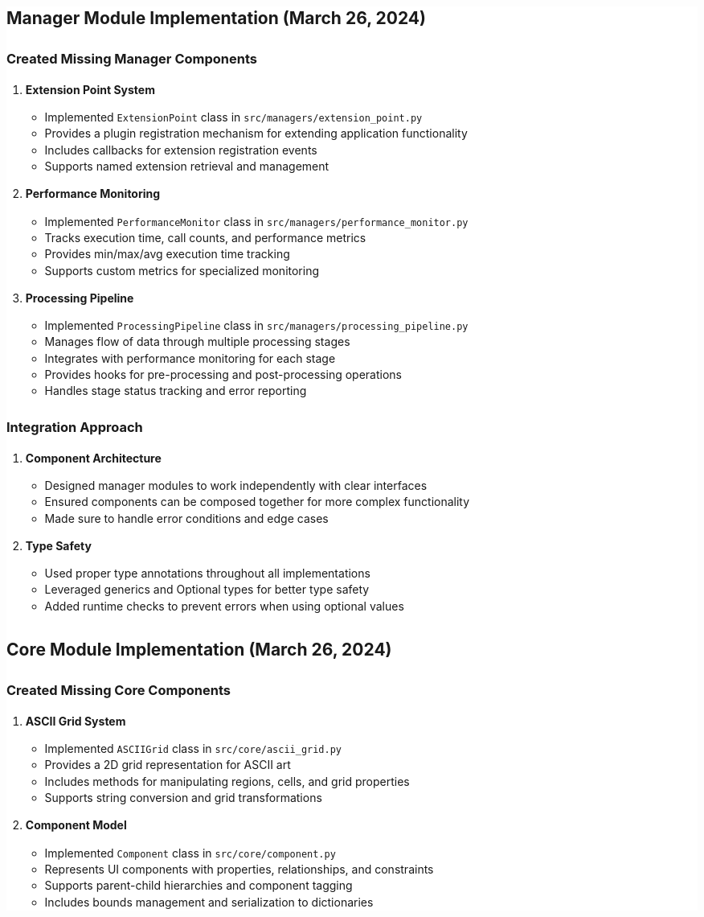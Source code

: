 ## Manager Module Implementation (March 26, 2024)

### Created Missing Manager Components

1. **Extension Point System**

   - Implemented `ExtensionPoint` class in `src/managers/extension_point.py`
   - Provides a plugin registration mechanism for extending application functionality
   - Includes callbacks for extension registration events
   - Supports named extension retrieval and management

2. **Performance Monitoring**

   - Implemented `PerformanceMonitor` class in `src/managers/performance_monitor.py`
   - Tracks execution time, call counts, and performance metrics
   - Provides min/max/avg execution time tracking
   - Supports custom metrics for specialized monitoring

3. **Processing Pipeline**
   - Implemented `ProcessingPipeline` class in `src/managers/processing_pipeline.py`
   - Manages flow of data through multiple processing stages
   - Integrates with performance monitoring for each stage
   - Provides hooks for pre-processing and post-processing operations
   - Handles stage status tracking and error reporting

### Integration Approach

1. **Component Architecture**

   - Designed manager modules to work independently with clear interfaces
   - Ensured components can be composed together for more complex functionality
   - Made sure to handle error conditions and edge cases

2. **Type Safety**
   - Used proper type annotations throughout all implementations
   - Leveraged generics and Optional types for better type safety
   - Added runtime checks to prevent errors when using optional values

## Core Module Implementation (March 26, 2024)

### Created Missing Core Components

1. **ASCII Grid System**

   - Implemented `ASCIIGrid` class in `src/core/ascii_grid.py`
   - Provides a 2D grid representation for ASCII art
   - Includes methods for manipulating regions, cells, and grid properties
   - Supports string conversion and grid transformations

2. **Component Model**
   - Implemented `Component` class in `src/core/component.py`
   - Represents UI components with properties, relationships, and constraints
   - Supports parent-child hierarchies and component tagging
   - Includes bounds management and serialization to dictionaries
